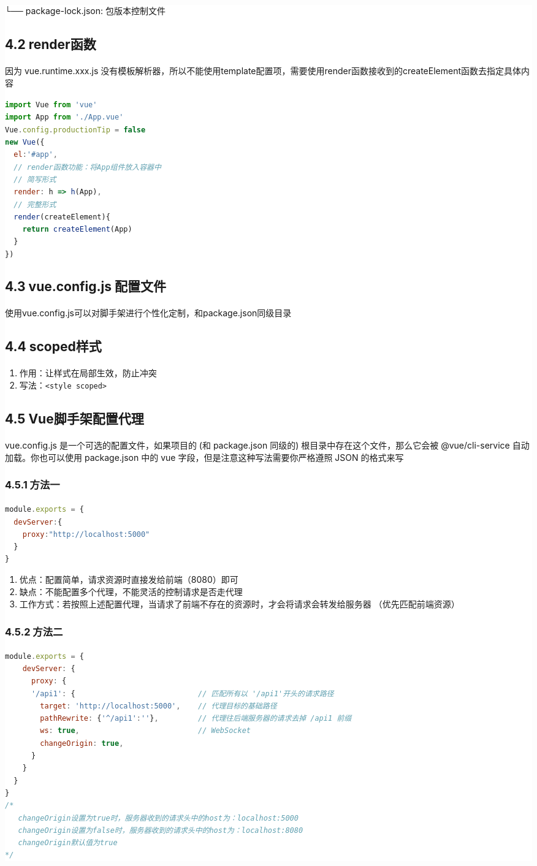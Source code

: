 └── package-lock.json: 包版本控制文件

## 4.2 render函数
因为 vue.runtime.xxx.js 没有模板解析器，所以不能使用template配置项，需要使用render函数接收到的createElement函数去指定具体内容
```JavaScript
import Vue from 'vue'
import App from './App.vue'                 
Vue.config.productionTip = false
new Vue({
  el:'#app',
  // render函数功能：将App组件放入容器中
  // 简写形式
  render: h => h(App),
  // 完整形式
  render(createElement){
    return createElement(App)
  }
})
```

## 4.3 vue.config.js 配置文件
使用vue.config.js可以对脚手架进行个性化定制，和package.json同级目录

## 4.4 scoped样式
1. 作用：让样式在局部生效，防止冲突
2. 写法：`<style scoped>`

## 4.5 Vue脚手架配置代理
vue.config.js 是一个可选的配置文件，如果项目的 (和 package.json 同级的) 根目录中存在这个文件，那么它会被 @vue/cli-service 自动加载。你也可以使用 package.json 中的 vue 字段，但是注意这种写法需要你严格遵照 JSON 的格式来写
### 4.5.1 方法一
```JavaScript
module.exports = {
  devServer:{
    proxy:"http://localhost:5000"
  }
}
```
1. 优点：配置简单，请求资源时直接发给前端（8080）即可
2. 缺点：不能配置多个代理，不能灵活的控制请求是否走代理
3. 工作方式：若按照上述配置代理，当请求了前端不存在的资源时，才会将请求会转发给服务器 （优先匹配前端资源）
### 4.5.2 方法二
```JavaScript
module.exports = {
	devServer: {
      proxy: {
      '/api1': {							// 匹配所有以 '/api1'开头的请求路径
        target: 'http://localhost:5000',	// 代理目标的基础路径
        pathRewrite: {'^/api1':''},			// 代理往后端服务器的请求去掉 /api1 前缀
        ws: true,							// WebSocket
        changeOrigin: true,
      }
    }
  }
}
/*
   changeOrigin设置为true时，服务器收到的请求头中的host为：localhost:5000
   changeOrigin设置为false时，服务器收到的请求头中的host为：localhost:8080
   changeOrigin默认值为true
*/
```